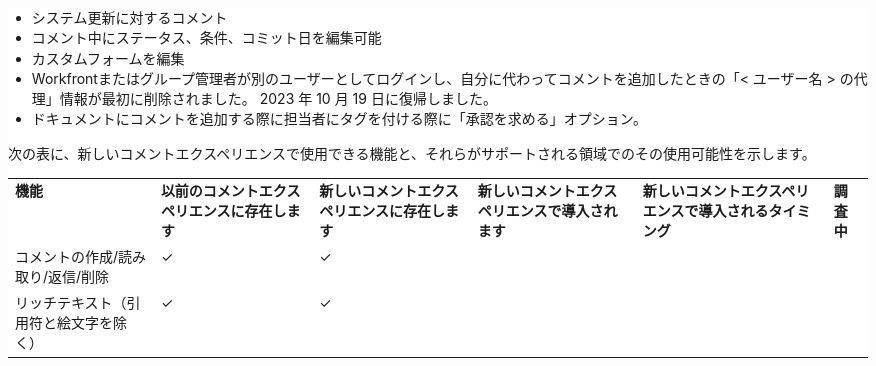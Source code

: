 * システム更新に対するコメント
* コメント中にステータス、条件、コミット日を編集可能
* カスタムフォームを編集
* Workfrontまたはグループ管理者が別のユーザーとしてログインし、自分に代わってコメントを追加したときの「&lt; ユーザー名 > の代理」情報が最初に削除されました。 2023 年 10 月 19 日に復帰しました。
* ドキュメントにコメントを追加する際に担当者にタグを付ける際に「承認を求める」オプション。



次の表に、新しいコメントエクスペリエンスで使用できる機能と、それらがサポートされる領域でのその使用可能性を示します。

<table>
  <tr>
   <td><strong>機能 </strong>
   </td>
   <td><strong>以前のコメントエクスペリエンスに存在します </strong>
   </td>
   <td><strong>新しいコメントエクスペリエンスに存在します </strong>
   </td>
   <td><strong>新しいコメントエクスペリエンスで導入されます </strong>
   </td>
   <td><strong>新しいコメントエクスペリエンスで導入されるタイミング </strong>
   </td>
   <td><strong>調査中 </strong>
   </td>
  </tr>
  <tr>
   <td>コメントの作成/読み取り/返信/削除 
   </td>
   <td>✓ 
  </td>
   <td>✓ 
   </td>
   <td> 
   </td>
   <td> 
   </td>
   <td> 
   </td>
  </tr>
  <tr>
   <td>リッチテキスト（引用符と絵文字を除く）
   </td>
   <td>✓ 
   </td>
   <td>✓
   </td>
   <td> 
   </td>
   <td> 
   </td>
   <td> 
   </td>
  </tr>
